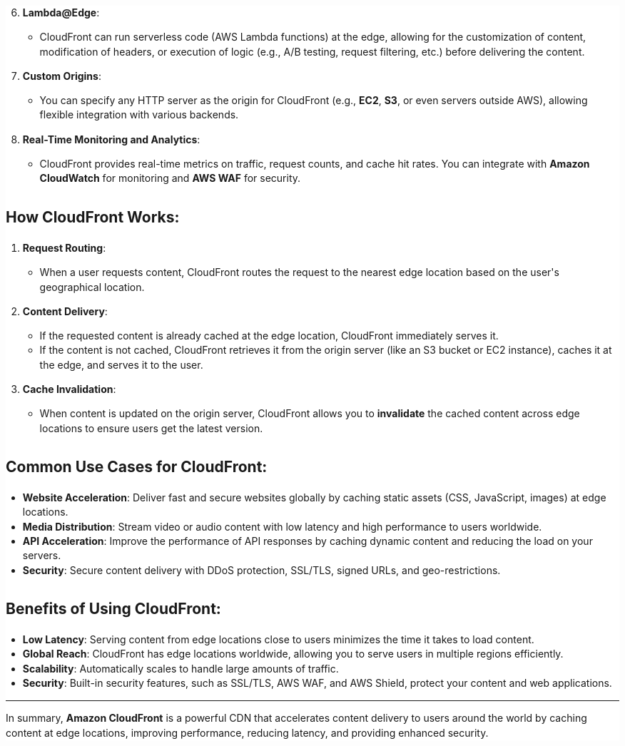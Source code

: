 6. **Lambda@Edge**:
   - CloudFront can run serverless code (AWS Lambda functions) at the edge, allowing for the customization of content, modification of headers, or execution of logic (e.g., A/B testing, request filtering, etc.) before delivering the content.

7. **Custom Origins**:
   - You can specify any HTTP server as the origin for CloudFront (e.g., **EC2**, **S3**, or even servers outside AWS), allowing flexible integration with various backends.

8. **Real-Time Monitoring and Analytics**:
   - CloudFront provides real-time metrics on traffic, request counts, and cache hit rates. You can integrate with **Amazon CloudWatch** for monitoring and **AWS WAF** for security.

## How CloudFront Works:

1. **Request Routing**:
   - When a user requests content, CloudFront routes the request to the nearest edge location based on the user's geographical location.

2. **Content Delivery**:
   - If the requested content is already cached at the edge location, CloudFront immediately serves it.
   - If the content is not cached, CloudFront retrieves it from the origin server (like an S3 bucket or EC2 instance), caches it at the edge, and serves it to the user.

3. **Cache Invalidation**:
   - When content is updated on the origin server, CloudFront allows you to **invalidate** the cached content across edge locations to ensure users get the latest version.

## Common Use Cases for CloudFront:

- **Website Acceleration**: Deliver fast and secure websites globally by caching static assets (CSS, JavaScript, images) at edge locations.
- **Media Distribution**: Stream video or audio content with low latency and high performance to users worldwide.
- **API Acceleration**: Improve the performance of API responses by caching dynamic content and reducing the load on your servers.
- **Security**: Secure content delivery with DDoS protection, SSL/TLS, signed URLs, and geo-restrictions.

## Benefits of Using CloudFront:
- **Low Latency**: Serving content from edge locations close to users minimizes the time it takes to load content.
- **Global Reach**: CloudFront has edge locations worldwide, allowing you to serve users in multiple regions efficiently.
- **Scalability**: Automatically scales to handle large amounts of traffic.
- **Security**: Built-in security features, such as SSL/TLS, AWS WAF, and AWS Shield, protect your content and web applications.

---

In summary, **Amazon CloudFront** is a powerful CDN that accelerates content delivery to users around the world by caching content at edge locations, improving performance, reducing latency, and providing enhanced security.
